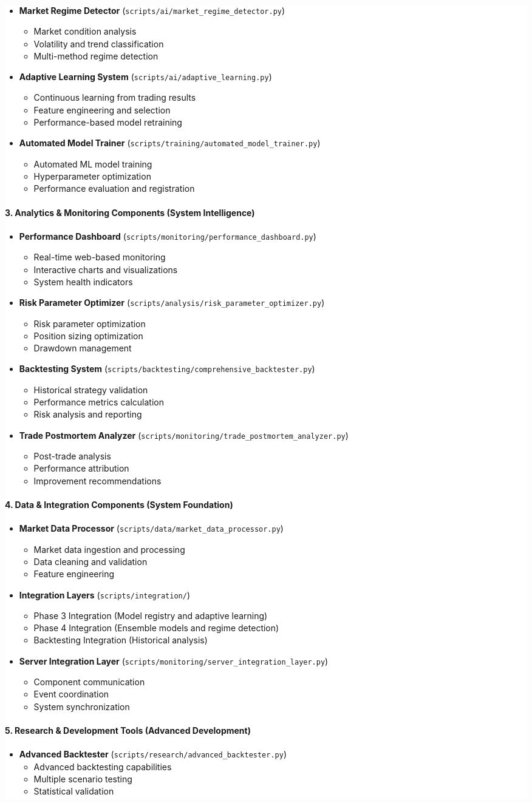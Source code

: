 - **Market Regime Detector** (`scripts/ai/market_regime_detector.py`)
  - Market condition analysis
  - Volatility and trend classification
  - Multi-method regime detection

- **Adaptive Learning System** (`scripts/ai/adaptive_learning.py`)
  - Continuous learning from trading results
  - Feature engineering and selection
  - Performance-based model retraining

- **Automated Model Trainer** (`scripts/training/automated_model_trainer.py`)
  - Automated ML model training
  - Hyperparameter optimization
  - Performance evaluation and registration

#### 3. **Analytics & Monitoring Components** (System Intelligence)
- **Performance Dashboard** (`scripts/monitoring/performance_dashboard.py`)
  - Real-time web-based monitoring
  - Interactive charts and visualizations
  - System health indicators

- **Risk Parameter Optimizer** (`scripts/analysis/risk_parameter_optimizer.py`)
  - Risk parameter optimization
  - Position sizing optimization
  - Drawdown management

- **Backtesting System** (`scripts/backtesting/comprehensive_backtester.py`)
  - Historical strategy validation
  - Performance metrics calculation
  - Risk analysis and reporting

- **Trade Postmortem Analyzer** (`scripts/monitoring/trade_postmortem_analyzer.py`)
  - Post-trade analysis
  - Performance attribution
  - Improvement recommendations

#### 4. **Data & Integration Components** (System Foundation)
- **Market Data Processor** (`scripts/data/market_data_processor.py`)
  - Market data ingestion and processing
  - Data cleaning and validation
  - Feature engineering

- **Integration Layers** (`scripts/integration/`)
  - Phase 3 Integration (Model registry and adaptive learning)
  - Phase 4 Integration (Ensemble models and regime detection) 
  - Backtesting Integration (Historical analysis)

- **Server Integration Layer** (`scripts/monitoring/server_integration_layer.py`)
  - Component communication
  - Event coordination
  - System synchronization

#### 5. **Research & Development Tools** (Advanced Development)
- **Advanced Backtester** (`scripts/research/advanced_backtester.py`)
  - Advanced backtesting capabilities
  - Multiple scenario testing
  - Statistical validation
